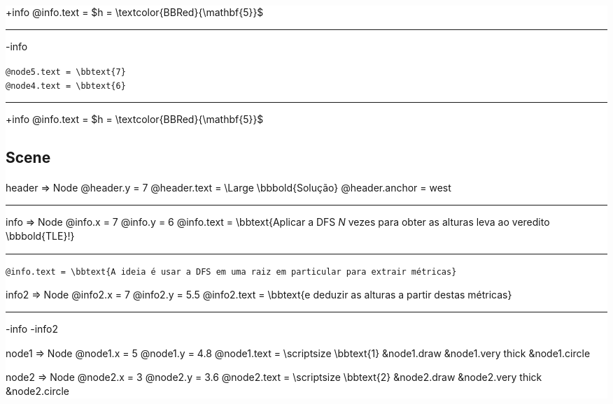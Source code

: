 +info
    @info.text = $h = \textcolor{BBRed}{\mathbf{5}}$

---
-info

    @node5.text = \bbtext{7}
    @node4.text = \bbtext{6}

---
+info
    @info.text = $h = \textcolor{BBRed}{\mathbf{5}}$

## Scene

header => Node
    @header.y = 7
    @header.text = \Large \bbbold{Solução}
    @header.anchor = west

---

info => Node
    @info.x = 7
    @info.y = 6
    @info.text = \bbtext{Aplicar a DFS $N$ vezes para obter as alturas leva ao veredito \bbbold{TLE}!}

---

    @info.text = \bbtext{A ideia é usar a DFS em uma raiz em particular para extrair métricas}

info2 => Node
    @info2.x = 7
    @info2.y = 5.5
    @info2.text = \bbtext{e deduzir as alturas a partir destas métricas}

---
-info
-info2

node1 => Node
    @node1.x = 5
    @node1.y = 4.8
    @node1.text = \scriptsize \bbtext{1}
    &node1.draw
    &node1.very thick
    &node1.circle
    
node2 => Node
    @node2.x = 3
    @node2.y = 3.6
    @node2.text = \scriptsize \bbtext{2}
    &node2.draw
    &node2.very thick
    &node2.circle
